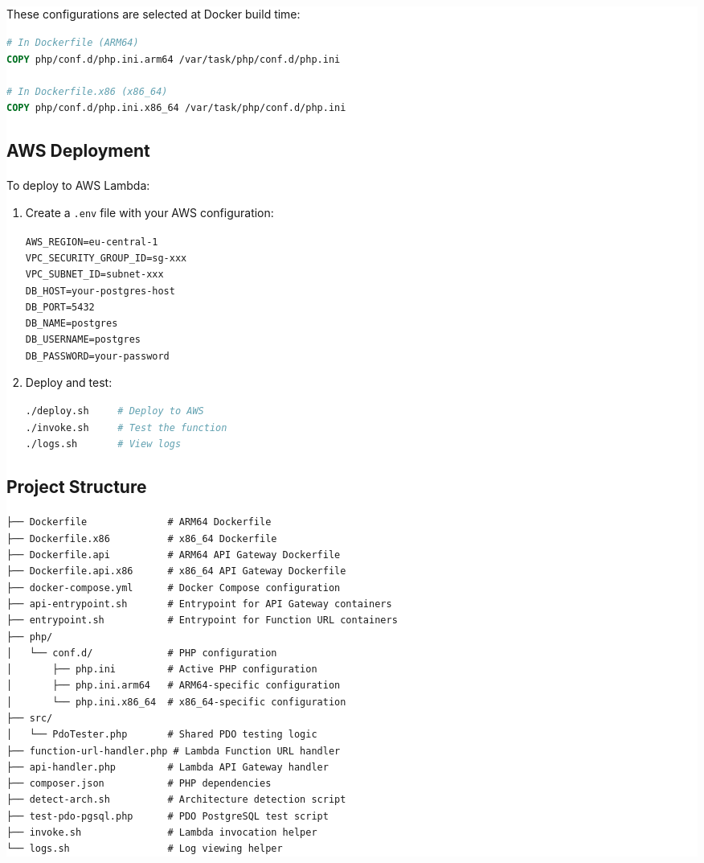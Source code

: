 These configurations are selected at Docker build time:

```dockerfile
# In Dockerfile (ARM64)
COPY php/conf.d/php.ini.arm64 /var/task/php/conf.d/php.ini

# In Dockerfile.x86 (x86_64)
COPY php/conf.d/php.ini.x86_64 /var/task/php/conf.d/php.ini
```

## AWS Deployment

To deploy to AWS Lambda:

1. Create a `.env` file with your AWS configuration:
   ```
   AWS_REGION=eu-central-1
   VPC_SECURITY_GROUP_ID=sg-xxx
   VPC_SUBNET_ID=subnet-xxx
   DB_HOST=your-postgres-host
   DB_PORT=5432
   DB_NAME=postgres
   DB_USERNAME=postgres
   DB_PASSWORD=your-password
   ```

2. Deploy and test:
   ```bash
   ./deploy.sh     # Deploy to AWS
   ./invoke.sh     # Test the function
   ./logs.sh       # View logs
   ```

## Project Structure

```
├── Dockerfile              # ARM64 Dockerfile
├── Dockerfile.x86          # x86_64 Dockerfile
├── Dockerfile.api          # ARM64 API Gateway Dockerfile
├── Dockerfile.api.x86      # x86_64 API Gateway Dockerfile
├── docker-compose.yml      # Docker Compose configuration
├── api-entrypoint.sh       # Entrypoint for API Gateway containers
├── entrypoint.sh           # Entrypoint for Function URL containers
├── php/
│   └── conf.d/             # PHP configuration
│       ├── php.ini         # Active PHP configuration
│       ├── php.ini.arm64   # ARM64-specific configuration
│       └── php.ini.x86_64  # x86_64-specific configuration
├── src/
│   └── PdoTester.php       # Shared PDO testing logic
├── function-url-handler.php # Lambda Function URL handler
├── api-handler.php         # Lambda API Gateway handler
├── composer.json           # PHP dependencies
├── detect-arch.sh          # Architecture detection script
├── test-pdo-pgsql.php      # PDO PostgreSQL test script
├── invoke.sh               # Lambda invocation helper
└── logs.sh                 # Log viewing helper
```
